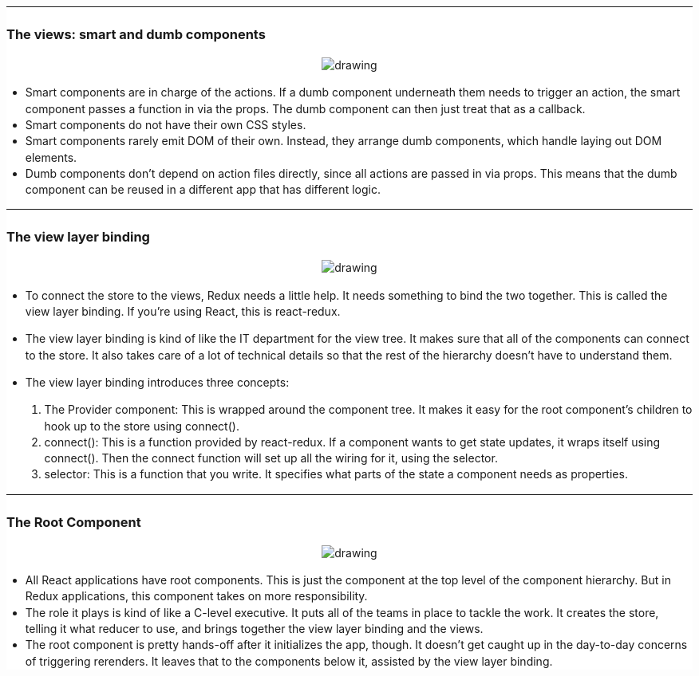 </p>

---

### The views: smart and dumb components

<p align="center">
<img src="https://miro.medium.com/max/728/1*TgCkFcjlD9SxSrMvVX3DrA.png" alt="drawing" width="200" />
</p>

-   Smart components are in charge of the actions. If a dumb component underneath them needs to trigger an action, the smart component passes a function in via the props. The dumb component can then just treat that as a callback.
-   Smart components do not have their own CSS styles.
-   Smart components rarely emit DOM of their own. Instead, they arrange dumb components, which handle laying out DOM elements.
-   Dumb components don’t depend on action files directly, since all actions are passed in via props. This means that the dumb component can be reused in a different app that has different logic.

---

### The view layer binding

<p align="center">
<img src="https://miro.medium.com/max/900/1*D1RcVrMV2rp6AH9hk5xZ8g.png" alt="drawing" width="200" />
</p>

-   To connect the store to the views, Redux needs a little help. It needs something to bind the two together. This is called the view layer binding. If you’re using React, this is react-redux.
-   The view layer binding is kind of like the IT department for the view tree. It makes sure that all of the components can connect to the store. It also takes care of a lot of technical details so that the rest of the hierarchy doesn’t have to understand them.

-   The view layer binding introduces three concepts:
    1.  The Provider component: This is wrapped around the component tree. It makes it easy for the root component’s children to hook up to the store using connect().
    2.  connect(): This is a function provided by react-redux. If a component wants to get state updates, it wraps itself using connect(). Then the connect function will set up all the wiring for it, using the selector.
    3.  selector: This is a function that you write. It specifies what parts of the state a component needs as properties.

---

### The Root Component

<p align="center">
<img src="https://miro.medium.com/max/900/1*JXPeiNP-it60-QYKb-p2eQ.png" alt="drawing" width="200" />
</p>

-   All React applications have root components. This is just the component at the top level of the component hierarchy. But in Redux applications, this component takes on more responsibility.
-   The role it plays is kind of like a C-level executive. It puts all of the teams in place to tackle the work. It creates the store, telling it what reducer to use, and brings together the view layer binding and the views.
-   The root component is pretty hands-off after it initializes the app, though. It doesn’t get caught up in the day-to-day concerns of triggering rerenders. It leaves that to the components below it, assisted by the view layer binding.
